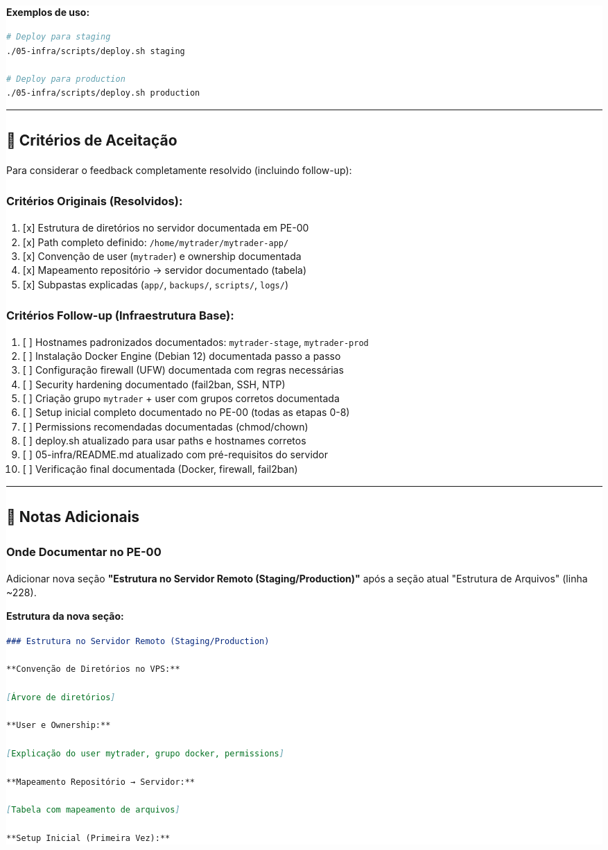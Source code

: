 ```bash
```

**Exemplos de uso:**

```bash
# Deploy para staging
./05-infra/scripts/deploy.sh staging

# Deploy para production
./05-infra/scripts/deploy.sh production
```

---

## 🎯 Critérios de Aceitação

Para considerar o feedback completamente resolvido (incluindo follow-up):

### Critérios Originais (Resolvidos):
1. [x] Estrutura de diretórios no servidor documentada em PE-00
2. [x] Path completo definido: `/home/mytrader/mytrader-app/`
3. [x] Convenção de user (`mytrader`) e ownership documentada
4. [x] Mapeamento repositório → servidor documentado (tabela)
5. [x] Subpastas explicadas (`app/`, `backups/`, `scripts/`, `logs/`)

### Critérios Follow-up (Infraestrutura Base):
1. [ ] Hostnames padronizados documentados: `mytrader-stage`, `mytrader-prod`
2. [ ] Instalação Docker Engine (Debian 12) documentada passo a passo
3. [ ] Configuração firewall (UFW) documentada com regras necessárias
4. [ ] Security hardening documentado (fail2ban, SSH, NTP)
5. [ ] Criação grupo `mytrader` + user com grupos corretos documentada
6. [ ] Setup inicial completo documentado no PE-00 (todas as etapas 0-8)
7. [ ] Permissions recomendadas documentadas (chmod/chown)
8. [ ] deploy.sh atualizado para usar paths e hostnames corretos
9. [ ] 05-infra/README.md atualizado com pré-requisitos do servidor
10. [ ] Verificação final documentada (Docker, firewall, fail2ban)

---

## 📝 Notas Adicionais

### Onde Documentar no PE-00

Adicionar nova seção **"Estrutura no Servidor Remoto (Staging/Production)"** após a seção atual "Estrutura de Arquivos" (linha ~228).

**Estrutura da nova seção:**

```markdown
### Estrutura no Servidor Remoto (Staging/Production)

**Convenção de Diretórios no VPS:**

[Árvore de diretórios]

**User e Ownership:**

[Explicação do user mytrader, grupo docker, permissions]

**Mapeamento Repositório → Servidor:**

[Tabela com mapeamento de arquivos]

**Setup Inicial (Primeira Vez):**

```